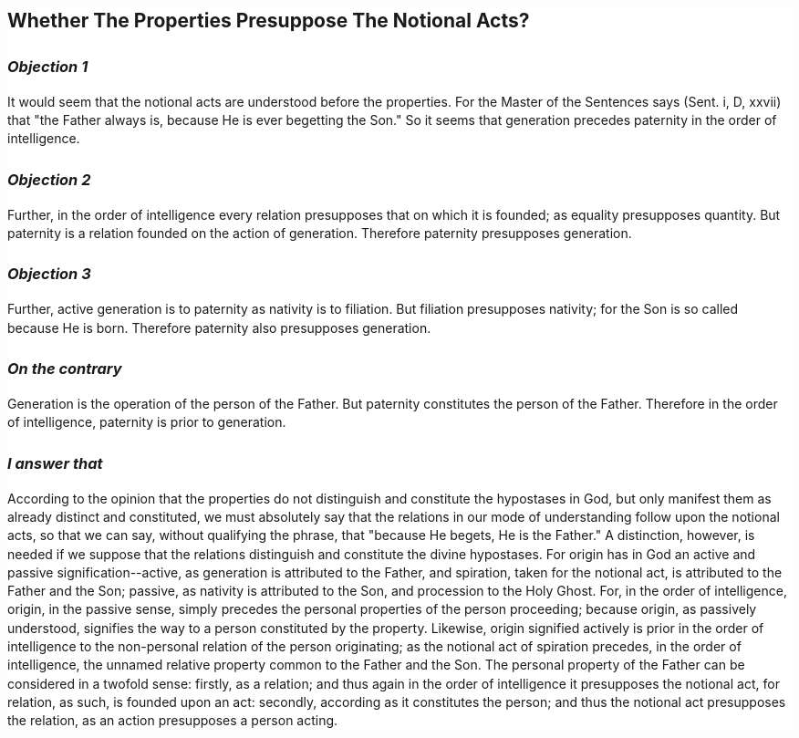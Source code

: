 ## Whether The Properties Presuppose The Notional Acts?

### *Objection 1*
It would seem that the notional acts are understood
before the properties. For the Master of the Sentences says (Sent. i,
D, xxvii) that "the Father always is, because He is ever begetting the
Son." So it seems that generation precedes paternity in the order of
intelligence.

### *Objection 2*
Further, in the order of intelligence every relation
presupposes that on which it is founded; as equality presupposes
quantity. But paternity is a relation founded on the action of
generation. Therefore paternity presupposes generation.

### *Objection 3*
Further, active generation is to paternity as nativity is
to filiation. But filiation presupposes nativity; for the Son is so
called because He is born. Therefore paternity also presupposes
generation.

### *On the contrary*
Generation is the operation of the person of the
Father. But paternity constitutes the person of the Father. Therefore
in the order of intelligence, paternity is prior to generation.

### *I answer that*
According to the opinion that the properties do not
distinguish and constitute the hypostases in God, but only manifest
them as already distinct and constituted, we must absolutely say that
the relations in our mode of understanding follow upon the notional
acts, so that we can say, without qualifying the phrase, that "because
He begets, He is the Father." A distinction, however, is needed if we
suppose that the relations distinguish and constitute the divine
hypostases. For origin has in God an active and passive
signification--active, as generation is attributed to the Father, and
spiration, taken for the notional act, is attributed to the Father and
the Son; passive, as nativity is attributed to the Son, and procession
to the Holy Ghost. For, in the order of intelligence, origin, in the
passive sense, simply precedes the personal properties of the person
proceeding; because origin, as passively understood, signifies the way
to a person constituted by the property. Likewise, origin signified
actively is prior in the order of intelligence to the non-personal
relation of the person originating; as the notional act of spiration
precedes, in the order of intelligence, the unnamed relative property
common to the Father and the Son. The personal property of the Father
can be considered in a twofold sense: firstly, as a relation; and thus
again in the order of intelligence it presupposes the notional act,
for relation, as such, is founded upon an act: secondly, according as
it constitutes the person; and thus the notional act presupposes the
relation, as an action presupposes a person acting.
